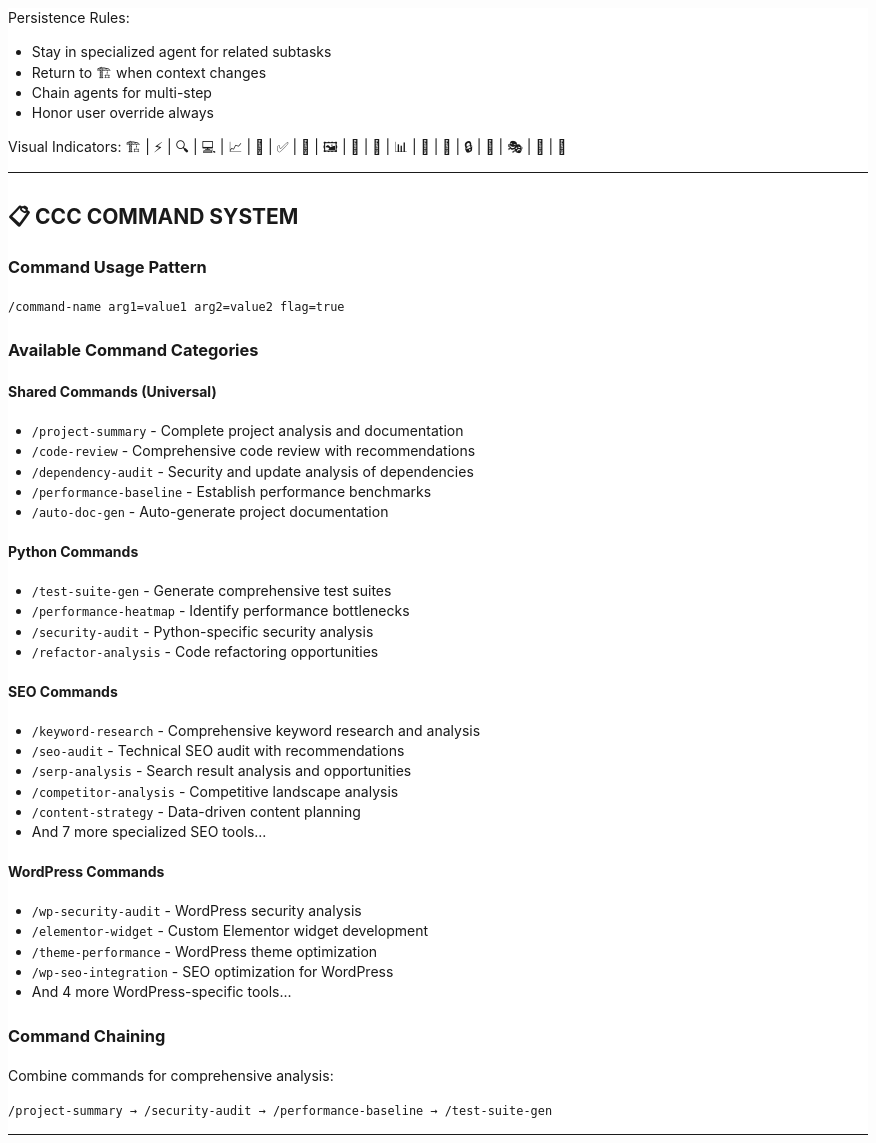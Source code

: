 Persistence Rules:
- Stay in specialized agent for related subtasks
- Return to 🏗️ when context changes
- Chain agents for multi-step
- Honor user override always

Visual Indicators:
🏗️ | ⚡ | 🔍 | 💻 | 📈 | 🔄 | ✅ | 🎨 | 🖼️ | 🎯 | 🔑 | 📊 | 🧪 | 📱 | 🔒 | 🔧 | 🎭 | 🔧 | 🎨

---

## 📋 **CCC COMMAND SYSTEM**

### **Command Usage Pattern**
```
/command-name arg1=value1 arg2=value2 flag=true
```

### **Available Command Categories**

#### **Shared Commands** (Universal)
- `/project-summary` - Complete project analysis and documentation
- `/code-review` - Comprehensive code review with recommendations
- `/dependency-audit` - Security and update analysis of dependencies
- `/performance-baseline` - Establish performance benchmarks
- `/auto-doc-gen` - Auto-generate project documentation

#### **Python Commands** 
- `/test-suite-gen` - Generate comprehensive test suites
- `/performance-heatmap` - Identify performance bottlenecks
- `/security-audit` - Python-specific security analysis
- `/refactor-analysis` - Code refactoring opportunities

#### **SEO Commands**
- `/keyword-research` - Comprehensive keyword research and analysis
- `/seo-audit` - Technical SEO audit with recommendations
- `/serp-analysis` - Search result analysis and opportunities
- `/competitor-analysis` - Competitive landscape analysis
- `/content-strategy` - Data-driven content planning
- And 7 more specialized SEO tools...

#### **WordPress Commands**
- `/wp-security-audit` - WordPress security analysis
- `/elementor-widget` - Custom Elementor widget development
- `/theme-performance` - WordPress theme optimization
- `/wp-seo-integration` - SEO optimization for WordPress
- And 4 more WordPress-specific tools...

### **Command Chaining**
Combine commands for comprehensive analysis:
```bash
/project-summary → /security-audit → /performance-baseline → /test-suite-gen
```

---